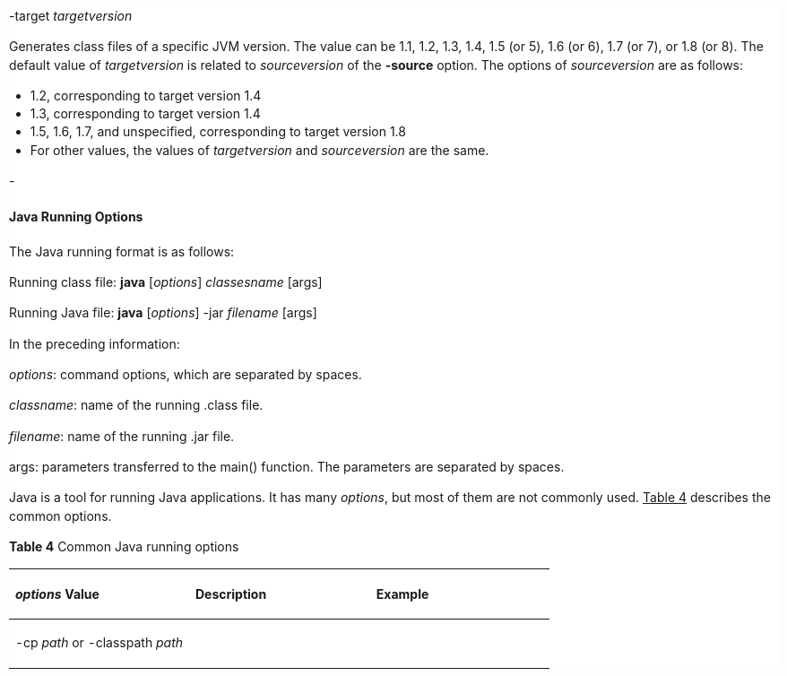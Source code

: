 <tr id="row143691297164"><td class="cellrowborder" valign="top" width="33.33333333333333%" headers="mcps1.2.4.1.1 "><p id="p4369112911615"><a name="p4369112911615"></a><a name="p4369112911615"></a>-target <em id="i14257152018569"><a name="i14257152018569"></a><a name="i14257152018569"></a>targetversion</em></p>
</td>
<td class="cellrowborder" valign="top" width="33.33333333333333%" headers="mcps1.2.4.1.2 "><p id="p136932971616"><a name="p136932971616"></a><a name="p136932971616"></a>Generates class files of a specific JVM version. The value can be 1.1, 1.2, 1.3, 1.4, 1.5 (or 5), 1.6 (or 6), 1.7 (or 7), or 1.8 (or 8). The default value of <em id="i11835571336"><a name="i11835571336"></a><a name="i11835571336"></a>targetversion</em> is related to <em id="i18928115712016"><a name="i18928115712016"></a><a name="i18928115712016"></a>sourceversion</em> of the <strong id="b228302515110"><a name="b228302515110"></a><a name="b228302515110"></a>-source</strong> option. The options of <em id="i4318123110111"><a name="i4318123110111"></a><a name="i4318123110111"></a>sourceversion</em> are as follows:</p>
<a name="ul13412711218"></a><a name="ul13412711218"></a><ul id="ul13412711218"><li>1.2, corresponding to target version 1.4</li><li>1.3, corresponding to target version 1.4</li><li>1.5, 1.6, 1.7, and unspecified, corresponding to target version 1.8</li><li>For other values, the values of <em id="i137183415128"><a name="i137183415128"></a><a name="i137183415128"></a>targetversion</em> and <em id="i20974133631212"><a name="i20974133631212"></a><a name="i20974133631212"></a>sourceversion</em> are the same.</li></ul>
</td>
<td class="cellrowborder" valign="top" width="33.33333333333333%" headers="mcps1.2.4.1.3 "><p id="p1037012921612"><a name="p1037012921612"></a><a name="p1037012921612"></a>-</p>
</td>
</tr>
</tbody>
</table>

#### Java Running Options

The Java running format is as follows:

Running class file:  **java**  \[_options_\]  _classesname_  \[args\]

Running Java file:  **java**  \[_options_\] -jar  _filename_  \[args\]

In the preceding information:

_options_: command options, which are separated by spaces.

_classname_: name of the running .class file.

_filename_: name of the running .jar file.

args: parameters transferred to the main\(\) function. The parameters are separated by spaces.

Java is a tool for running Java applications. It has many  _options_, but most of them are not commonly used.  [Table 4](#table371918587238)  describes the common options.

**Table  4**  Common Java running options

<a name="table371918587238"></a>
<table><thead align="left"><tr id="row19719155892316"><th class="cellrowborder" valign="top" width="33.333333333333336%" id="mcps1.2.4.1.1"><p id="p127195582239"><a name="p127195582239"></a><a name="p127195582239"></a><em id="i4719195817238"><a name="i4719195817238"></a><a name="i4719195817238"></a>options</em> Value</p>
</th>
<th class="cellrowborder" valign="top" width="33.473347334733475%" id="mcps1.2.4.1.2"><p id="p1771955817233"><a name="p1771955817233"></a><a name="p1771955817233"></a>Description</p>
</th>
<th class="cellrowborder" valign="top" width="33.193319331933196%" id="mcps1.2.4.1.3"><p id="p14719175810236"><a name="p14719175810236"></a><a name="p14719175810236"></a>Example</p>
</th>
</tr>
</thead>
<tbody><tr id="row37191558122312"><td class="cellrowborder" valign="top" width="33.333333333333336%" headers="mcps1.2.4.1.1 "><p id="p1671955816237"><a name="p1671955816237"></a><a name="p1671955816237"></a>-cp <em id="i1871935862315"><a name="i1871935862315"></a><a name="i1871935862315"></a>path</em> or -classpath <em id="i11719858102316"><a name="i11719858102316"></a><a name="i11719858102316"></a>path</em></p>